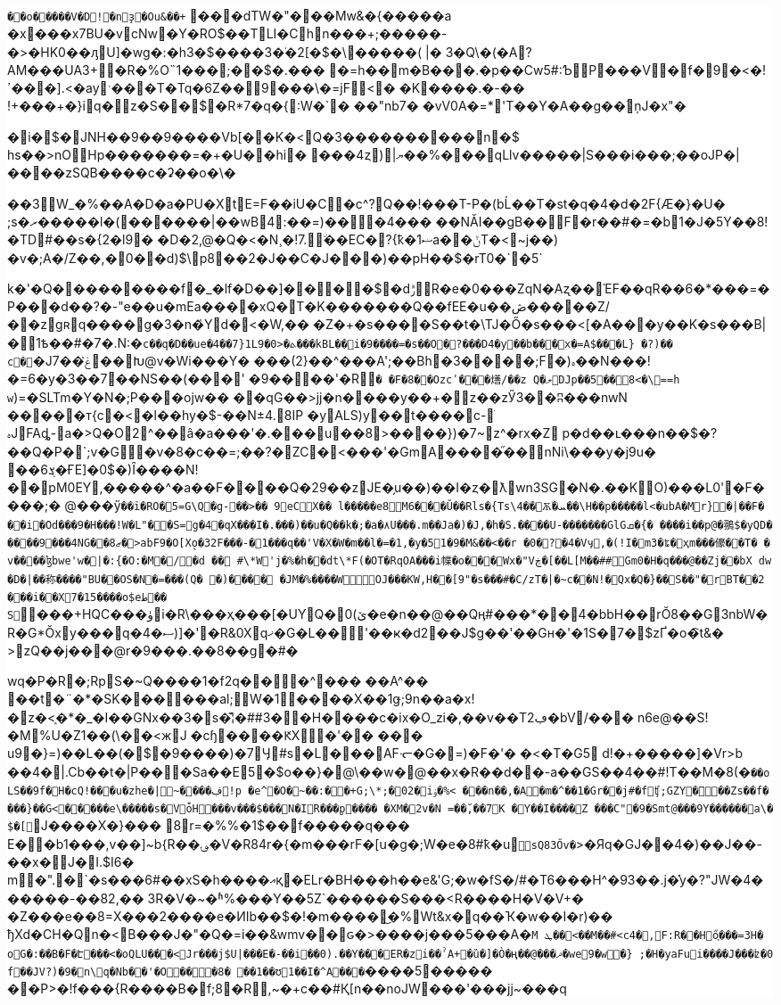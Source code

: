  `��o�����V�D!�nҙ�Ou&��+` ���dTW�"���Mw&�{�����a
�x���x7BU�vcNw�Y�RO$��TLI�Chn���+;�����-�>�HK0��ԓU]�wg�:�h3�$����3�֔�2[�$�\�����( |� 3�Q\�(�A?AM���UA3+�R�%O˵1���;��$�.��� �=h��m�B���.�p��Cw5#:ƄP���V\�f�9�<�!ߴ���].<�ayˑ���T�Tq�6Z��9���\�=jF<� �K����.�-��
!+���+�}iq�z�S��$�R\*7�q�{:W�`� ��"nb7�
�vV0A�=\*'T��Y�A��g��ؐņJ�x"�
 
 �i�$�JNH��9��9����Vb[��K�<Q�3�������� ��n�$
hs��>nOHp�������=�+�U��hi� ���4ȥ)|ޔ��%���qLlv�����|S���i���;��oJP�|����zSQB����c�ʡ��o�\�
 
 ��3W\_�%��A�D�a�PU�XtE=F ��iU�C�c^?Q��!���T-P�(bĹ��T�st�q�4�d� 2F{Ӕ�}�U� ;s�ރ�����l�(������|��wB4:��=)���4���
��NӐI��gB��F�r��#�=�b1�J�5Y��8!�TD#��s�{2�l9� �D�2,@�Q�<�N¸�!7.ۨ��EC�?{ҟ�ޟ1a��ݨT�<~j��)
�v�;A�/Z��,�0��d)$\p8��2�J��C�J���)��pH��$�rT0�\`�5`
 
 k�'�Q���������f�\_� lf�D��]����$�dݱR�e�0�� �ZqN�Aʐ��ΈF��qR��6�\*���=�P���d��?�-"e��u�mEa����xQ�T�K�������Q��fEE�u��ڞ�����Z/��zgʀq����g�3�n�҅Yd� <�W,�� �Z�+�s����S��t�\TJ�Ő�s���<[�A���y��K�s���B|�1ҍ� �#�7�.N:�`c��q�D��ue�4��7}1Lܬ�<0�9���kBL��i�9����=�s��O�?���D4�y��b���x�=A$� ��L}
 �?)��c�`�J7�� ݟ҆��Խ@v�Wi���Y� 
���(2}��^���A';��Bh�3����;F�)ہ��N���!�=6�y�3��7��NS��(���╆' �9����'�R`� �F�8��Ozcʹ���㷽/��z
Q�ލDJp��5��8<�\==hw`)=�SLTm�Y�N�;P���ojw�� �� qG��>jj�n����y��+�z��zӲ3��ʭ���nԝN  �����т{c�<�l��hy�$-��N±4.8IP �yALS)y��t����c-ׁہJFAȡ-a�>Q�O2^��â�a���'�.���u��8>����})�7~z^�rx�Z
p�d��ւ���n��$�?��Q�P�`;v�G�v�8�c��=;��?�ZC�<���'�GmA����֞��nNi\���y�j9u�
��ܮ6�ҒE]�0$�)Ȋ����N!��pM0EY,�����^�a��F����Q�29��zJE�̗u��)��I�ȥ�ƛwn3SG�N�.��KO)���L0'�F����;� @���ӳ`��i�RO�5=G\Q�g-��>��
9eCX��
l�����e8M6���Ŭ��Rls�{Ts\4��Ѫ۠�ܚ��\H��p�����l<�ubA�Mr}�|��F���i�Od���9�H���ǃW�L"��S=g�4�qX���I�.� ��)��u�Q��k�;�a� ۸U���.m��Ja�)�J,�h�S.����U-�������Gl Gܩ�{� ����i��p@�翵$�yQD�����9���4NG��ޒ8�>abF9�O[Xo̖�32F���-�1���q�� 'V�X�W�m��l�=�1,�y�51�9�M&��<��r �0�?�4�Vӌ,�(!I�m3�ʨ�ҳm���儫��T�  �v����ɮbwe'w�|�:{�O:�M�/�d
��  #\*W'j�%�h��dt\*F(�OT�RqOA���i幉�o���Wx�"Vڿ�[��L[M��##Gm0�H�q���@��Zj��bX dw�D�|��称����"BU��OS�N�=���(Q� �)���� �JM�%����WOJ���KW,H��[9"�s���#�C/zT�|�~c��N!�Qx�Q�}��S��"�rBT��2�݌��i��X7�15����o$eط��S`���+HQC���ۈi�R\���ҳ���[�UYQ�ێ)0�e�n��@��Qӊ#���\*��4�bbH��rŎ8��G3nbW�R�G\*Ŏxy���q�ސ�4)]�'�R&0Xqޚ�G�L��󒣵'��ҝ�d2��J$g��'��Gʜ�'�1S�7�$zҐ�o�҇t&� >zQ�� j���@r�9���.��8��ց�#�
 
 wq�P�R�;R pS�~Q����1�f2q���^��� ��A^��
��t�¨�\*�SK������al;W�1����X��1ǥ;9n��a�x!�z�<֑�\*�\_�I��GNx��3 �s�¦͊�##3��H����c�ix�O\_zi�,��v��T2ڢ�bV/���
n6e@��S!�M%U�Z1��(\��<жJ
�cɧ����ԞX�' �� ��� u9�}=)��L��(�$�9����)�7Ӌ#s�L���AFᓞ�G�=)�F�'� �<�T�G5 d!�+�����]�Vr>b ��4�|.Cb��t�|P���Sa��E5�$o��}�@\��w�@��x�R��d��-a��GS��4��#!T��M�8(�`��oLS��9f�׵H�cQ!���u�zhe�|~�֥���ڣ!p �e^�O�~��:��+G;\*;�02�iۏ�%< ���n��,�A�m�^��1�Gr��j#�fʧ;GZY�̈��Zs�� f����}��G<�����e\�����s�VȱH���v���$���N�IR���̧p����
�XM�2v�N =��̆,��7K
�Y��I����Z ���C"�9�Smt@���9Y������a\�$�[`J����X�}��� 8r=�%%�1$��f�����q��� E��b1���,v��]~b{R��؈�V�R84r�{�m���rF�[ս�g�;W�e�8#ҟ�u`sQ83Őv�`>�Яq�GJ��4�) ��J��-��x�J�I.$I6� m�".�`�s���6#��xS�h����އқ�ELr�BH���h��e&'G;�w�fS�/#�T6���H^�93��.j�̽y�?"JW�4������-��82,��
3R�V�~�ʱ%���Y��5Z`������S���<R�� ��H�V�V+� �Z���e��8=X���2����e�ͶIb��$�!�m����͜�%Wt &x�q��Ҡ�w��I�r)��
ђXd�CH�Qn�<B���J�"�Q�=i��&wmv��ԍ�>����j���5���A�`M ܛ��<��M��#<c4�,F:R��Hő֛���=3H�oG�:��B�F�Է���<�oQLU���<Jr� ��j$U|���E�-��i��0).��Y���ER�zi��ˀA+֋�ȕ�]�Ò �ң��@� ��ޛ�we9�w�}
;�H�yaFu򘏺i����J���ʫ�0f��JV?)�9�n\q�Nb��' �O���8� ��1��ʊ1��I�^A��� `����5�����
��P>�!f���{R����B�f;8�R,~�+c��#Қ[n��noJW���'���jϳ~���q
 